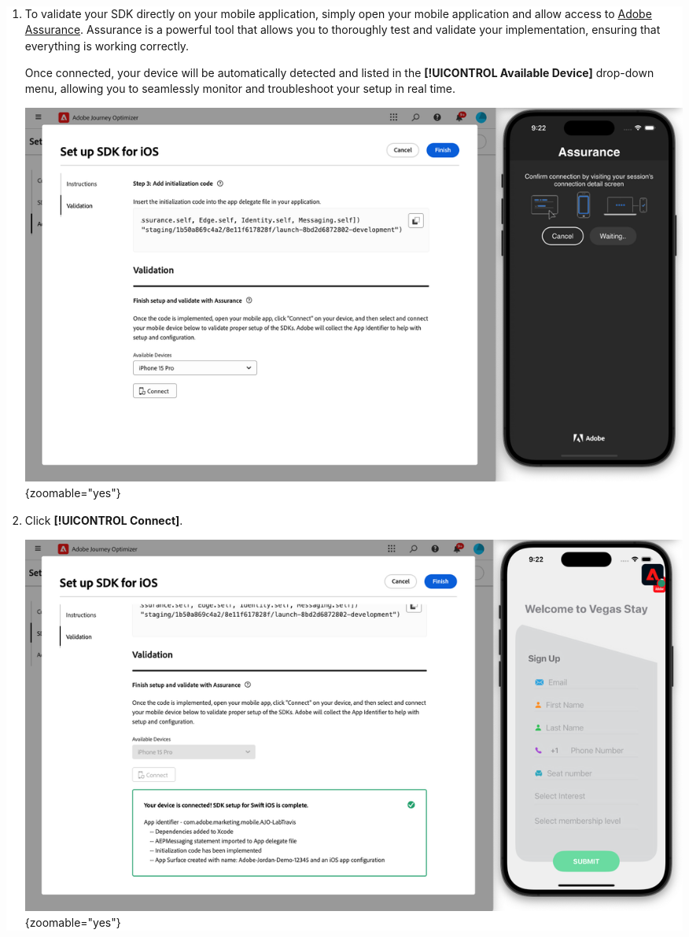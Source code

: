 1. To validate your SDK directly on your mobile application, simply open your mobile application and allow access to [Adobe Assurance](https://experienceleague.adobe.com/en/docs/experience-platform/assurance/home). Assurance is a powerful tool that allows you to thoroughly test and validate your implementation, ensuring that everything is working correctly. 

    Once connected, your device will be automatically detected and listed in the **[!UICONTROL Available Device]** drop-down menu, allowing you to seamlessly monitor and troubleshoot your setup in real time.

    ![](assets/guided-setup-config-ios-3.png){zoomable="yes"}

1. Click **[!UICONTROL Connect]**.

    ![](assets/guided-setup-config-ios-4.png){zoomable="yes"}
